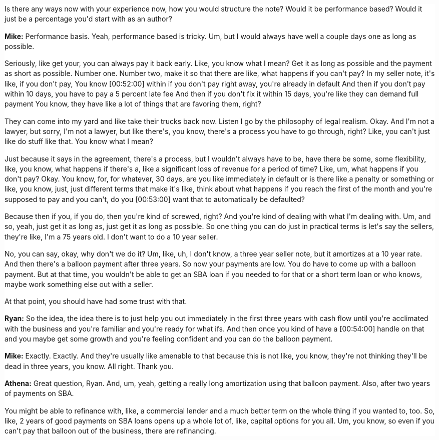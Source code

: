 Is there any ways now with your experience now, how you would structure the note? Would it be performance based? Would it just be a percentage you'd start with as an author? 

**Mike:** Performance basis. Yeah, performance based is tricky. Um, but I would always have well a couple days one as long as possible.

Seriously, like get your, you can always pay it back early. Like, you know what I mean? Get it as long as possible and the payment as short as possible. Number one. Number two, make it so that there are like, what happens if you can't pay? In my seller note, it's like, if you don't pay, You know [00:52:00] within if you don't pay right away, you're already in default And then if you don't pay within 10 days, you have to pay a 5 percent late fee And then if you don't fix it within 15 days, you're like they can demand full payment You know, they have like a lot of things that are favoring them, right?

They can come into my yard and like take their trucks back now. Listen I go by the philosophy of legal realism. Okay. And I'm not a lawyer, but sorry, I'm not a lawyer, but like there's, you know, there's a process you have to go through, right? Like, you can't just like do stuff like that. You know what I mean?

Just because it says in the agreement, there's a process, but I wouldn't always have to be, have there be some, some flexibility, like, you know, what happens if there's a, like a significant loss of revenue for a period of time? Like, um, what happens if you don't pay? Okay. You know, for, for whatever, 30 days, are you like immediately in default or is there like a penalty or something or like, you know, just, just different terms that make it's like, think about what happens if you reach the first of the month and you're supposed to pay and you can't, do you [00:53:00] want that to automatically be defaulted?

Because then if you, if you do, then you're kind of screwed, right? And you're kind of dealing with what I'm dealing with. Um, and so, yeah, just get it as long as, just get it as long as possible. So one thing you can do just in practical terms is let's say the sellers, they're like, I'm a 75 years old. I don't want to do a 10 year seller.

No, you can say, okay, why don't we do it? Um, like, uh, I don't know, a three year seller note, but it amortizes at a 10 year rate. And then there's a balloon payment after three years. So now your payments are low. You do have to come up with a balloon payment. But at that time, you wouldn't be able to get an SBA loan if you needed to for that or a short term loan or who knows, maybe work something else out with a seller.

At that point, you should have had some trust with that. 

**Ryan:** So the idea, the idea there is to just help you out immediately in the first three years with cash flow until you're acclimated with the business and you're familiar and you're ready for what ifs. And then once you kind of have a [00:54:00] handle on that and you maybe get some growth and you're feeling confident and you can do the balloon payment.

**Mike:** Exactly. Exactly. And they're usually like amenable to that because this is not like, you know, they're not thinking they'll be dead in three years, you know. All right. Thank you. 

**Athena:** Great question, Ryan. And, um, yeah, getting a really long amortization using that balloon payment. Also, after two years of payments on SBA.

You might be able to refinance with, like, a commercial lender and a much better term on the whole thing if you wanted to, too. So, like, 2 years of good payments on SBA loans opens up a whole lot of, like, capital options for you all. Um, you know, so even if you can't pay that balloon out of the business, there are refinancing.
